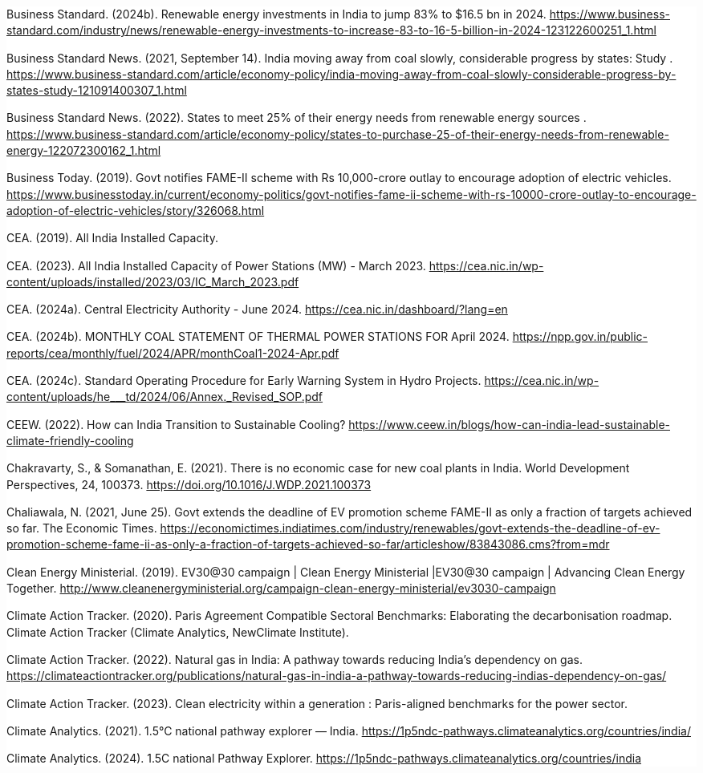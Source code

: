 Business Standard. (2024b). Renewable energy investments in India to jump 83% to $16.5 bn in 2024. https://www.business-standard.com/industry/news/renewable-energy-investments-to-increase-83-to-16-5-billion-in-2024-123122600251_1.html

Business Standard News. (2021, September 14). India moving away from coal slowly, considerable progress by states: Study . https://www.business-standard.com/article/economy-policy/india-moving-away-from-coal-slowly-considerable-progress-by-states-study-121091400307_1.html

Business Standard News. (2022). States to meet 25% of their energy needs from renewable energy sources . https://www.business-standard.com/article/economy-policy/states-to-purchase-25-of-their-energy-needs-from-renewable-energy-122072300162_1.html

Business Today. (2019). Govt notifies FAME-II scheme with Rs 10,000-crore outlay to encourage adoption of electric vehicles. https://www.businesstoday.in/current/economy-politics/govt-notifies-fame-ii-scheme-with-rs-10000-crore-outlay-to-encourage-adoption-of-electric-vehicles/story/326068.html

CEA. (2019). All India Installed Capacity.

CEA. (2023). All India Installed Capacity of Power Stations (MW) - March 2023. https://cea.nic.in/wp-content/uploads/installed/2023/03/IC_March_2023.pdf

CEA. (2024a). Central Electricity Authority - June 2024. https://cea.nic.in/dashboard/?lang=en

CEA. (2024b). MONTHLY COAL STATEMENT OF THERMAL POWER STATIONS FOR April 2024. https://npp.gov.in/public-reports/cea/monthly/fuel/2024/APR/monthCoal1-2024-Apr.pdf

CEA. (2024c). Standard Operating Procedure for Early Warning System in Hydro Projects. https://cea.nic.in/wp-content/uploads/he___td/2024/06/Annex._Revised_SOP.pdf

CEEW. (2022). How can India Transition to Sustainable Cooling? https://www.ceew.in/blogs/how-can-india-lead-sustainable-climate-friendly-cooling

Chakravarty, S., & Somanathan, E. (2021). There is no economic case for new coal plants in India. World Development Perspectives, 24, 100373. https://doi.org/10.1016/J.WDP.2021.100373

Chaliawala, N. (2021, June 25). Govt extends the deadline of EV promotion scheme FAME-II as only a fraction of targets achieved so far. The Economic Times. https://economictimes.indiatimes.com/industry/renewables/govt-extends-the-deadline-of-ev-promotion-scheme-fame-ii-as-only-a-fraction-of-targets-achieved-so-far/articleshow/83843086.cms?from=mdr

Clean Energy Ministerial. (2019). EV30@30 campaign | Clean Energy Ministerial |EV30@30 campaign | Advancing Clean Energy Together. http://www.cleanenergyministerial.org/campaign-clean-energy-ministerial/ev3030-campaign

Climate Action Tracker. (2020). Paris Agreement Compatible Sectoral Benchmarks: Elaborating the decarbonisation roadmap. Climate Action Tracker (Climate Analytics, NewClimate Institute).

Climate Action Tracker. (2022). Natural gas in India: A pathway towards reducing India’s dependency on gas. https://climateactiontracker.org/publications/natural-gas-in-india-a-pathway-towards-reducing-indias-dependency-on-gas/

Climate Action Tracker. (2023). Clean electricity within a generation : Paris-aligned benchmarks for the power sector.

Climate Analytics. (2021). 1.5°C national pathway explorer — India. https://1p5ndc-pathways.climateanalytics.org/countries/india/

Climate Analytics. (2024). 1.5C national Pathway Explorer. https://1p5ndc-pathways.climateanalytics.org/countries/india
